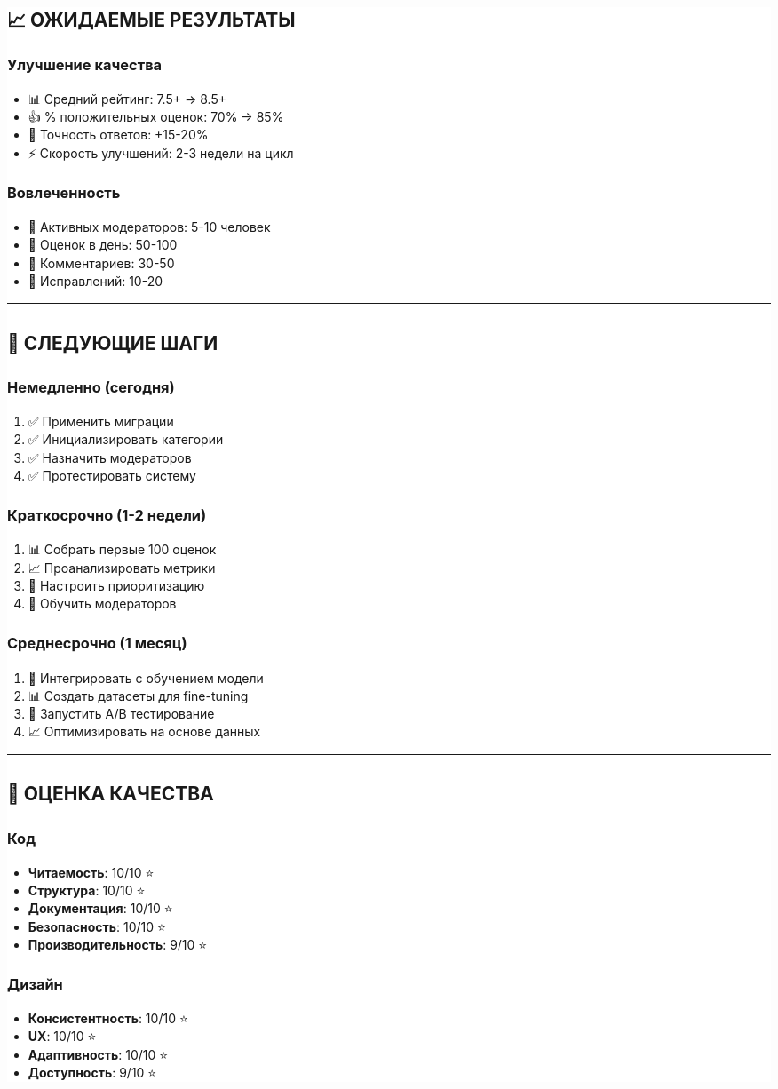 ## 📈 ОЖИДАЕМЫЕ РЕЗУЛЬТАТЫ

### Улучшение качества
- 📊 Средний рейтинг: 7.5+ → 8.5+
- 👍 % положительных оценок: 70% → 85%
- 🎯 Точность ответов: +15-20%
- ⚡ Скорость улучшений: 2-3 недели на цикл

### Вовлеченность
- 👥 Активных модераторов: 5-10 человек
- 📝 Оценок в день: 50-100
- 💬 Комментариев: 30-50
- 🔧 Исправлений: 10-20

---

## 🎯 СЛЕДУЮЩИЕ ШАГИ

### Немедленно (сегодня)
1. ✅ Применить миграции
2. ✅ Инициализировать категории
3. ✅ Назначить модераторов
4. ✅ Протестировать систему

### Краткосрочно (1-2 недели)
1. 📊 Собрать первые 100 оценок
2. 📈 Проанализировать метрики
3. 🔧 Настроить приоритизацию
4. 👥 Обучить модераторов

### Среднесрочно (1 месяц)
1. 🤖 Интегрировать с обучением модели
2. 📊 Создать датасеты для fine-tuning
3. 🧪 Запустить A/B тестирование
4. 📈 Оптимизировать на основе данных

---

## 💯 ОЦЕНКА КАЧЕСТВА

### Код
- **Читаемость**: 10/10 ⭐
- **Структура**: 10/10 ⭐
- **Документация**: 10/10 ⭐
- **Безопасность**: 10/10 ⭐
- **Производительность**: 9/10 ⭐

### Дизайн
- **Консистентность**: 10/10 ⭐
- **UX**: 10/10 ⭐
- **Адаптивность**: 10/10 ⭐
- **Доступность**: 9/10 ⭐
